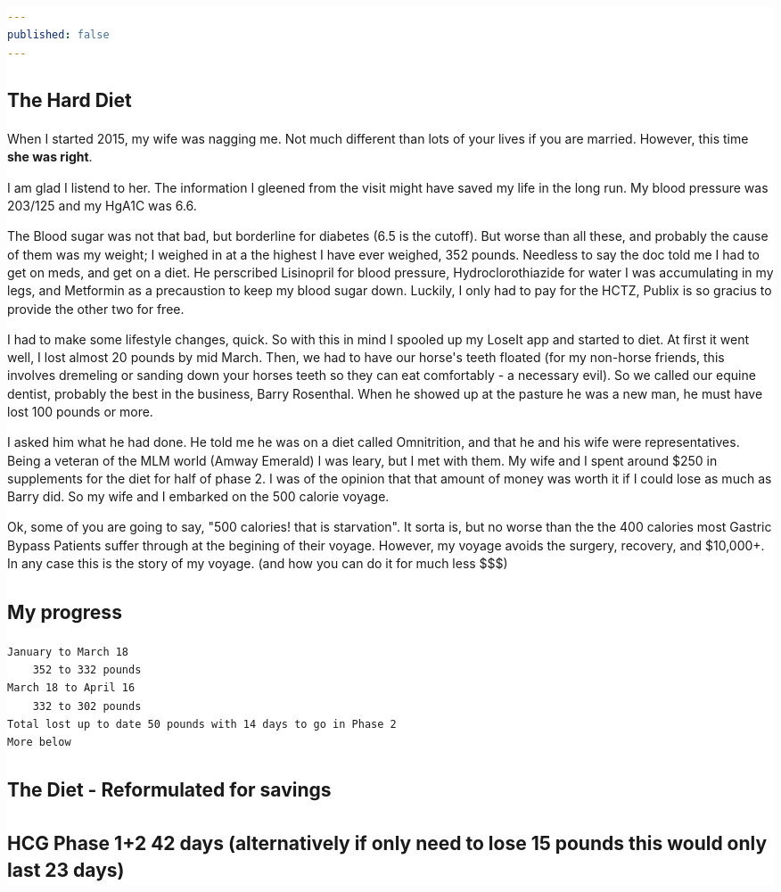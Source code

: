 ```yaml
---
published: false
---
```



##  The Hard Diet
When I started 2015, my wife was nagging me. Not much different than lots of your lives if you are married. However, this time **she was right**. 

I am glad I listend to her. The information I gleened from the visit might have saved my life in the long run. My blood pressure was 203/125 and my HgA1C was 6.6. 

The Blood sugar was not that bad, but borderline for diabetes (6.5 is the cutoff). But worse than all these, and probably the cause of them was my weight; I weighed in at a the highest I have ever weighed, 352 pounds. 
Needless to say the doc told me I had to get on meds, and get on a diet. He perscribed Lisinopril for blood pressure, Hydroclorothiazide for water I was accumulating in my legs, and Metformin as a precaustion to keep my blood sugar down. Luckily, I only had to pay for the HCTZ, Publix is so gracius to provide the other two for free. 

I had to make some lifestyle changes, quick. So with this in mind I spooled up my LoseIt app and started to diet. At first it went well, I lost almost 20 pounds by mid March. Then, we had to have our horse's teeth floated (for my non-horse friends, this involves dremeling or sanding down your horses teeth so they can eat comfortably - a necessary evil). So we called our equine dentist, probably the best in the business, Barry Rosenthal. When he showed up at the pasture he was a new man, he must have lost 100 pounds or more. 

I asked him what he had done. He told me he was on a diet called Omnitrition, and that he and his wife were representatives. Being a veteran of the MLM world (Amway Emerald) I was leary, but I met with them. My wife and I spent around $250 in supplements for the diet for half of phase 2. I was of the opinion that that amount of money was worth it if I could lose as much as Barry did. So my wife and I embarked on the 500 calorie voyage. 

Ok, some of you are going to say, "500 calories! that is starvation". It sorta is, but no worse than the the 400 calories most Gastric Bypass Patients suffer through at the begining of their voyage. However, my voyage avoids the surgery, recovery, and $10,000+. In any case this is the story of my voyage. (and how you can do it for much less $$$)

## My progress

	January to March 18
		352 to 332 pounds
	March 18 to April 16
		332 to 302 pounds
	Total lost up to date 50 pounds with 14 days to go in Phase 2
    More below


##  The Diet - Reformulated for savings

## HCG Phase 1+2 42 days (alternatively if only need to lose 15 pounds this would only last 23 days)
